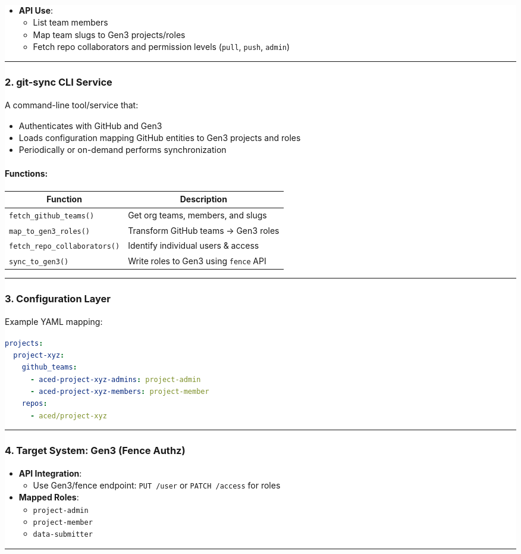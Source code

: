 - **API Use**:
  - List team members
  - Map team slugs to Gen3 projects/roles
  - Fetch repo collaborators and permission levels (`pull`, `push`, `admin`)

---

### 2. **git-sync CLI Service**

A command-line tool/service that:

- Authenticates with GitHub and Gen3
- Loads configuration mapping GitHub entities to Gen3 projects and roles
- Periodically or on-demand performs synchronization

#### Functions:

| Function                     | Description |
|-----------------------------|-------------|
| `fetch_github_teams()`      | Get org teams, members, and slugs |
| `map_to_gen3_roles()`       | Transform GitHub teams → Gen3 roles |
| `fetch_repo_collaborators()`| Identify individual users & access |
| `sync_to_gen3()`            | Write roles to Gen3 using `fence` API |

---

### 3. **Configuration Layer**

Example YAML mapping:

```yaml
projects:
  project-xyz:
    github_teams:
      - aced-project-xyz-admins: project-admin
      - aced-project-xyz-members: project-member
    repos:
      - aced/project-xyz
```

---

### 4. **Target System: Gen3 (Fence Authz)**

- **API Integration**:
  - Use Gen3/fence endpoint: `PUT /user` or `PATCH /access` for roles
- **Mapped Roles**:
  - `project-admin`
  - `project-member`
  - `data-submitter`

---
